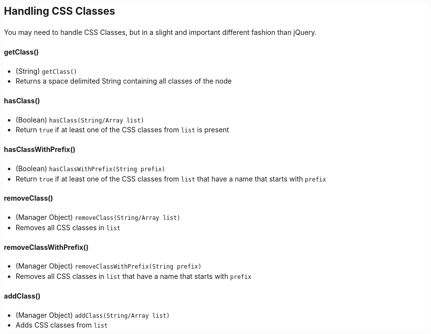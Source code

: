 ## Handling CSS Classes
You may need to handle CSS Classes, but in a slight and important different fashion than jQuery.

#### getClass()
* (String) `getClass()`
* Returns a space delimited String containing all classes of the node

#### hasClass()
* (Boolean) `hasClass(String/Array list)`
* Return `true` if at least one of the CSS classes from `list` is present

#### hasClassWithPrefix()
* (Boolean) `hasClassWithPrefix(String prefix)`
* Return `true` if at least one of the CSS classes from `list` that have a name that starts with `prefix`

#### removeClass()
* (Manager Object) `removeClass(String/Array list)`
* Removes all CSS classes in `list`

#### removeClassWithPrefix()
* (Manager Object) `removeClassWithPrefix(String prefix)`
* Removes all CSS classes in `list` that have a name that starts with `prefix`

#### addClass()
* (Manager Object) `addClass(String/Array list)`
* Adds CSS classes from `list`
